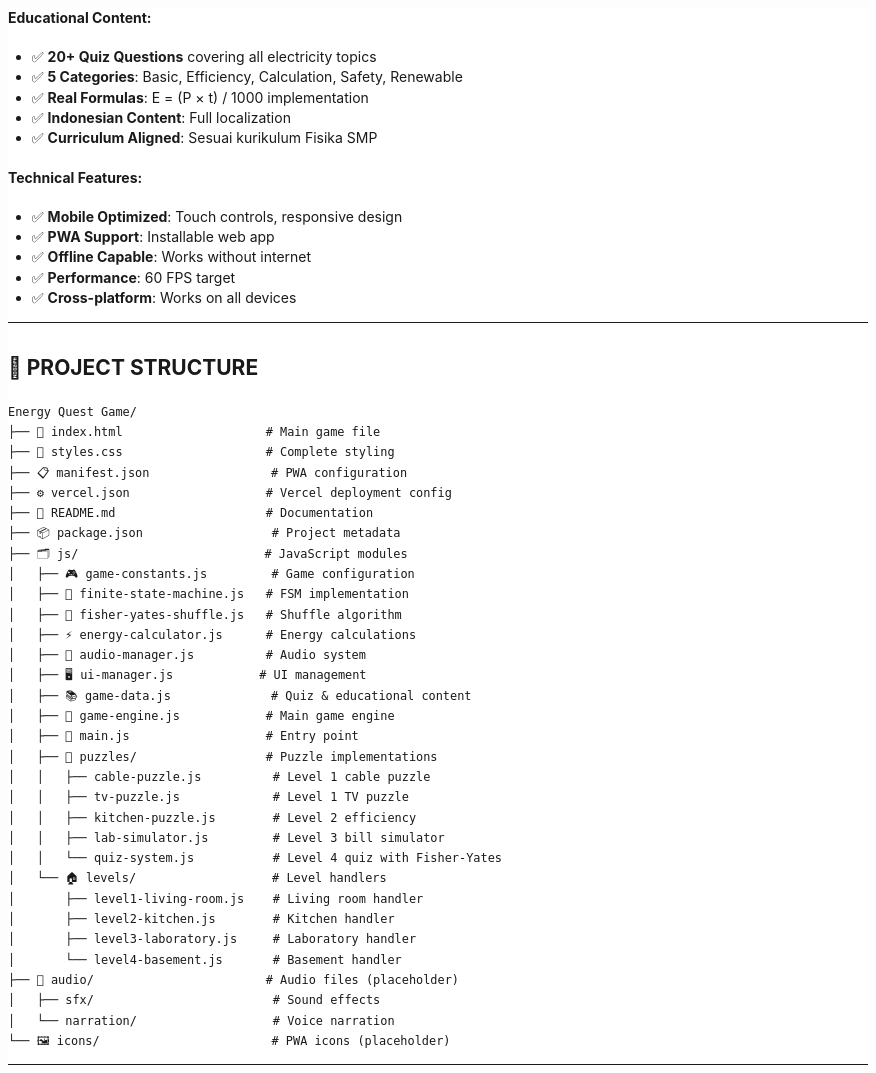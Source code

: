 #### Educational Content:
- ✅ **20+ Quiz Questions** covering all electricity topics
- ✅ **5 Categories**: Basic, Efficiency, Calculation, Safety, Renewable
- ✅ **Real Formulas**: E = (P × t) / 1000 implementation
- ✅ **Indonesian Content**: Full localization
- ✅ **Curriculum Aligned**: Sesuai kurikulum Fisika SMP

#### Technical Features:
- ✅ **Mobile Optimized**: Touch controls, responsive design
- ✅ **PWA Support**: Installable web app
- ✅ **Offline Capable**: Works without internet
- ✅ **Performance**: 60 FPS target
- ✅ **Cross-platform**: Works on all devices

---

## 📁 PROJECT STRUCTURE

```
Energy Quest Game/
├── 📄 index.html                    # Main game file
├── 🎨 styles.css                    # Complete styling
├── 📋 manifest.json                 # PWA configuration
├── ⚙️ vercel.json                   # Vercel deployment config
├── 📖 README.md                     # Documentation
├── 📦 package.json                  # Project metadata
├── 🗂️ js/                          # JavaScript modules
│   ├── 🎮 game-constants.js         # Game configuration
│   ├── 🤖 finite-state-machine.js   # FSM implementation
│   ├── 🎲 fisher-yates-shuffle.js   # Shuffle algorithm
│   ├── ⚡ energy-calculator.js      # Energy calculations
│   ├── 🎵 audio-manager.js          # Audio system
│   ├── 🖥️ ui-manager.js            # UI management
│   ├── 📚 game-data.js              # Quiz & educational content
│   ├── 🎯 game-engine.js            # Main game engine
│   ├── 🚀 main.js                   # Entry point
│   ├── 🧩 puzzles/                  # Puzzle implementations
│   │   ├── cable-puzzle.js          # Level 1 cable puzzle
│   │   ├── tv-puzzle.js             # Level 1 TV puzzle
│   │   ├── kitchen-puzzle.js        # Level 2 efficiency
│   │   ├── lab-simulator.js         # Level 3 bill simulator
│   │   └── quiz-system.js           # Level 4 quiz with Fisher-Yates
│   └── 🏠 levels/                   # Level handlers
│       ├── level1-living-room.js    # Living room handler
│       ├── level2-kitchen.js        # Kitchen handler
│       ├── level3-laboratory.js     # Laboratory handler
│       └── level4-basement.js       # Basement handler
├── 🎵 audio/                        # Audio files (placeholder)
│   ├── sfx/                         # Sound effects
│   └── narration/                   # Voice narration
└── 🖼️ icons/                        # PWA icons (placeholder)
```

---